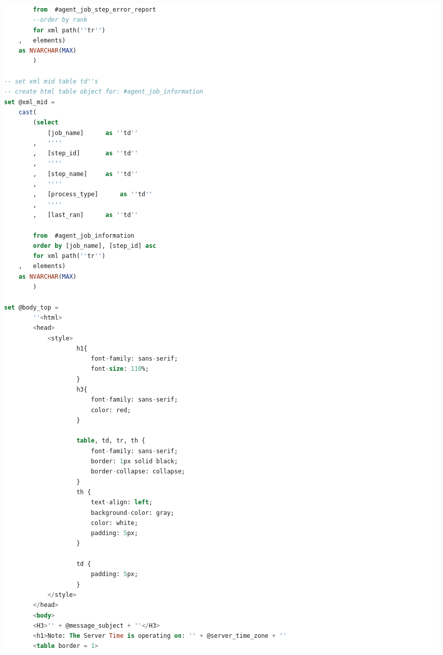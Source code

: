 ```SQL
        from  #agent_job_step_error_report 
        --order by rank 
        for xml path(''tr'')
    ,   elements)
    as NVARCHAR(MAX)
        )
 
-- set xml mid table td''s
-- create html table object for: #agent_job_information
set @xml_mid = 
    cast(
        (select
            [job_name]      as ''td''
        ,   ''''
        ,   [step_id]       as ''td''
        ,   ''''
        ,   [step_name]     as ''td''
        ,   ''''
        ,   [process_type]      as ''td''
        ,   ''''
        ,   [last_ran]      as ''td''
 
        from  #agent_job_information 
        order by [job_name], [step_id] asc
        for xml path(''tr'')
    ,   elements)
    as NVARCHAR(MAX)
        )
 
set @body_top =
        ''<html>
        <head>
            <style>
                    h1{
                        font-family: sans-serif;
                        font-size: 110%;
                    }
                    h3{
                        font-family: sans-serif;
                        color: red;
                    }
 
                    table, td, tr, th {
                        font-family: sans-serif;
                        border: 1px solid black;
                        border-collapse: collapse;
                    }
                    th {
                        text-align: left;
                        background-color: gray;
                        color: white;
                        padding: 5px;
                    }
 
                    td {
                        padding: 5px;
                    }
            </style>
        </head>
        <body>
        <H3>'' + @message_subject + ''</H3>
        <h1>Note: The Server Time is operating on: '' + @server_time_zone + ''
        <table border = 1>
```